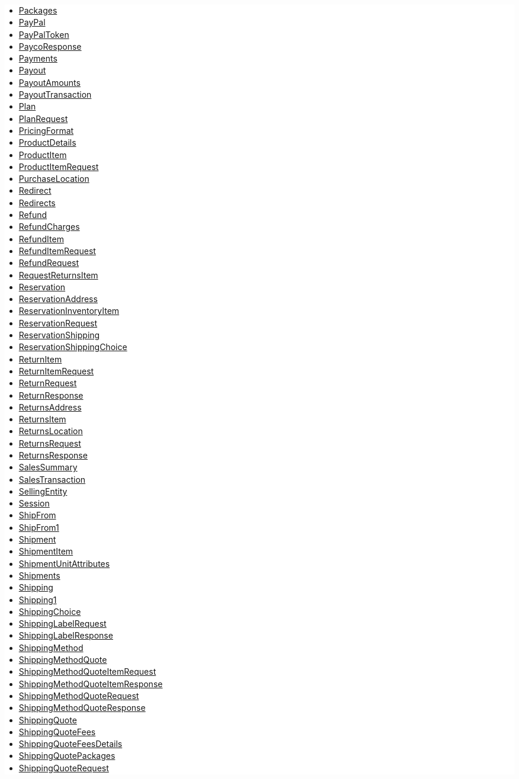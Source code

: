 - [Packages](docs/Model/Packages.md)
 - [PayPal](docs/Model/PayPal.md)
 - [PayPalToken](docs/Model/PayPalToken.md)
 - [PaycoResponse](docs/Model/PaycoResponse.md)
 - [Payments](docs/Model/Payments.md)
 - [Payout](docs/Model/Payout.md)
 - [PayoutAmounts](docs/Model/PayoutAmounts.md)
 - [PayoutTransaction](docs/Model/PayoutTransaction.md)
 - [Plan](docs/Model/Plan.md)
 - [PlanRequest](docs/Model/PlanRequest.md)
 - [PricingFormat](docs/Model/PricingFormat.md)
 - [ProductDetails](docs/Model/ProductDetails.md)
 - [ProductItem](docs/Model/ProductItem.md)
 - [ProductItemRequest](docs/Model/ProductItemRequest.md)
 - [PurchaseLocation](docs/Model/PurchaseLocation.md)
 - [Redirect](docs/Model/Redirect.md)
 - [Redirects](docs/Model/Redirects.md)
 - [Refund](docs/Model/Refund.md)
 - [RefundCharges](docs/Model/RefundCharges.md)
 - [RefundItem](docs/Model/RefundItem.md)
 - [RefundItemRequest](docs/Model/RefundItemRequest.md)
 - [RefundRequest](docs/Model/RefundRequest.md)
 - [RequestReturnsItem](docs/Model/RequestReturnsItem.md)
 - [Reservation](docs/Model/Reservation.md)
 - [ReservationAddress](docs/Model/ReservationAddress.md)
 - [ReservationInventoryItem](docs/Model/ReservationInventoryItem.md)
 - [ReservationRequest](docs/Model/ReservationRequest.md)
 - [ReservationShipping](docs/Model/ReservationShipping.md)
 - [ReservationShippingChoice](docs/Model/ReservationShippingChoice.md)
 - [ReturnItem](docs/Model/ReturnItem.md)
 - [ReturnItemRequest](docs/Model/ReturnItemRequest.md)
 - [ReturnRequest](docs/Model/ReturnRequest.md)
 - [ReturnResponse](docs/Model/ReturnResponse.md)
 - [ReturnsAddress](docs/Model/ReturnsAddress.md)
 - [ReturnsItem](docs/Model/ReturnsItem.md)
 - [ReturnsLocation](docs/Model/ReturnsLocation.md)
 - [ReturnsRequest](docs/Model/ReturnsRequest.md)
 - [ReturnsResponse](docs/Model/ReturnsResponse.md)
 - [SalesSummary](docs/Model/SalesSummary.md)
 - [SalesTransaction](docs/Model/SalesTransaction.md)
 - [SellingEntity](docs/Model/SellingEntity.md)
 - [Session](docs/Model/Session.md)
 - [ShipFrom](docs/Model/ShipFrom.md)
 - [ShipFrom1](docs/Model/ShipFrom1.md)
 - [Shipment](docs/Model/Shipment.md)
 - [ShipmentItem](docs/Model/ShipmentItem.md)
 - [ShipmentUnitAttributes](docs/Model/ShipmentUnitAttributes.md)
 - [Shipments](docs/Model/Shipments.md)
 - [Shipping](docs/Model/Shipping.md)
 - [Shipping1](docs/Model/Shipping1.md)
 - [ShippingChoice](docs/Model/ShippingChoice.md)
 - [ShippingLabelRequest](docs/Model/ShippingLabelRequest.md)
 - [ShippingLabelResponse](docs/Model/ShippingLabelResponse.md)
 - [ShippingMethod](docs/Model/ShippingMethod.md)
 - [ShippingMethodQuote](docs/Model/ShippingMethodQuote.md)
 - [ShippingMethodQuoteItemRequest](docs/Model/ShippingMethodQuoteItemRequest.md)
 - [ShippingMethodQuoteItemResponse](docs/Model/ShippingMethodQuoteItemResponse.md)
 - [ShippingMethodQuoteRequest](docs/Model/ShippingMethodQuoteRequest.md)
 - [ShippingMethodQuoteResponse](docs/Model/ShippingMethodQuoteResponse.md)
 - [ShippingQuote](docs/Model/ShippingQuote.md)
 - [ShippingQuoteFees](docs/Model/ShippingQuoteFees.md)
 - [ShippingQuoteFeesDetails](docs/Model/ShippingQuoteFeesDetails.md)
 - [ShippingQuotePackages](docs/Model/ShippingQuotePackages.md)
 - [ShippingQuoteRequest](docs/Model/ShippingQuoteRequest.md)